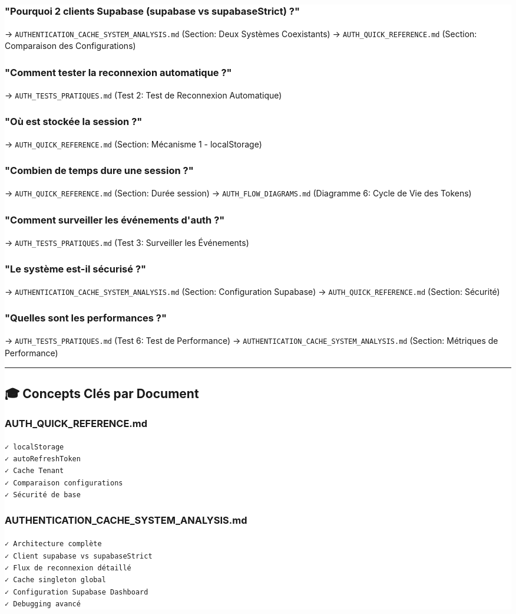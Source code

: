 ### **"Pourquoi 2 clients Supabase (supabase vs supabaseStrict) ?"**
→ `AUTHENTICATION_CACHE_SYSTEM_ANALYSIS.md` (Section: Deux Systèmes Coexistants)
→ `AUTH_QUICK_REFERENCE.md` (Section: Comparaison des Configurations)

### **"Comment tester la reconnexion automatique ?"**
→ `AUTH_TESTS_PRATIQUES.md` (Test 2: Test de Reconnexion Automatique)

### **"Où est stockée la session ?"**
→ `AUTH_QUICK_REFERENCE.md` (Section: Mécanisme 1 - localStorage)

### **"Combien de temps dure une session ?"**
→ `AUTH_QUICK_REFERENCE.md` (Section: Durée session)
→ `AUTH_FLOW_DIAGRAMS.md` (Diagramme 6: Cycle de Vie des Tokens)

### **"Comment surveiller les événements d'auth ?"**
→ `AUTH_TESTS_PRATIQUES.md` (Test 3: Surveiller les Événements)

### **"Le système est-il sécurisé ?"**
→ `AUTHENTICATION_CACHE_SYSTEM_ANALYSIS.md` (Section: Configuration Supabase)
→ `AUTH_QUICK_REFERENCE.md` (Section: Sécurité)

### **"Quelles sont les performances ?"**
→ `AUTH_TESTS_PRATIQUES.md` (Test 6: Test de Performance)
→ `AUTHENTICATION_CACHE_SYSTEM_ANALYSIS.md` (Section: Métriques de Performance)

---

## 🎓 Concepts Clés par Document

### **AUTH_QUICK_REFERENCE.md**
```
✓ localStorage
✓ autoRefreshToken
✓ Cache Tenant
✓ Comparaison configurations
✓ Sécurité de base
```

### **AUTHENTICATION_CACHE_SYSTEM_ANALYSIS.md**
```
✓ Architecture complète
✓ Client supabase vs supabaseStrict
✓ Flux de reconnexion détaillé
✓ Cache singleton global
✓ Configuration Supabase Dashboard
✓ Debugging avancé
```
